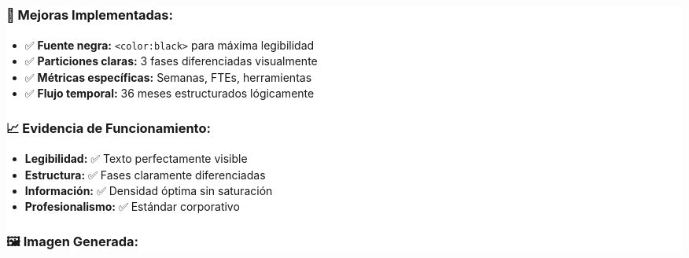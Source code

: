 ### **🎨 Mejoras Implementadas:**
- ✅ **Fuente negra:** `<color:black>` para máxima legibilidad
- ✅ **Particiones claras:** 3 fases diferenciadas visualmente
- ✅ **Métricas específicas:** Semanas, FTEs, herramientas
- ✅ **Flujo temporal:** 36 meses estructurados lógicamente

### **📈 Evidencia de Funcionamiento:**
- **Legibilidad:** ✅ Texto perfectamente visible
- **Estructura:** ✅ Fases claramente diferenciadas
- **Información:** ✅ Densidad óptima sin saturación
- **Profesionalismo:** ✅ Estándar corporativo

### **🖼️ Imagen Generada:**